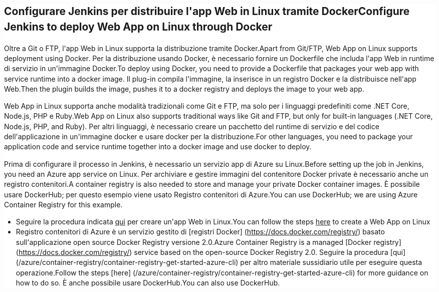 ## <a name="configure-jenkins-to-deploy-web-app-on-linux-through-docker"></a><span data-ttu-id="0d704-179">Configurare Jenkins per distribuire l'app Web in Linux tramite Docker</span><span class="sxs-lookup"><span data-stu-id="0d704-179">Configure Jenkins to deploy Web App on Linux through Docker</span></span>

<span data-ttu-id="0d704-180">Oltre a Git o FTP, l'app Web in Linux supporta la distribuzione tramite Docker.</span><span class="sxs-lookup"><span data-stu-id="0d704-180">Apart from Git/FTP, Web App on Linux supports deployment using Docker.</span></span> <span data-ttu-id="0d704-181">Per la distribuzione usando Docker, è necessario fornire un Dockerfile che includa l'app Web in runtime di servizio in un'immagine Docker.</span><span class="sxs-lookup"><span data-stu-id="0d704-181">To deploy using Docker, you need to provide a Dockerfile that packages your web app with service runtime into a docker image.</span></span> <span data-ttu-id="0d704-182">Il plug-in compila l'immagine, la inserisce in un registro Docker e la distribuisce nell'app Web.</span><span class="sxs-lookup"><span data-stu-id="0d704-182">Then the plugin builds the image, pushes it to a docker registry and deploys the image to your web app.</span></span>

<span data-ttu-id="0d704-183">Web App in Linux supporta anche modalità tradizionali come Git e FTP, ma solo per i linguaggi predefiniti come .NET Core, Node.js, PHP e Ruby.</span><span class="sxs-lookup"><span data-stu-id="0d704-183">Web App on Linux also supports traditional ways like Git and FTP, but only for built-in languages (.NET Core, Node.js, PHP, and Ruby).</span></span> <span data-ttu-id="0d704-184">Per altri linguaggi, è necessario creare un pacchetto del runtime di servizio e del codice dell'applicazione in un'immagine docker e usare docker per la distribuzione.</span><span class="sxs-lookup"><span data-stu-id="0d704-184">For other languages, you need to package your application code and service runtime together into a docker image and use docker to deploy.</span></span>

<span data-ttu-id="0d704-185">Prima di configurare il processo in Jenkins, è necessario un servizio app di Azure su Linux.</span><span class="sxs-lookup"><span data-stu-id="0d704-185">Before setting up the job in Jenkins, you need an Azure app service on Linux.</span></span> <span data-ttu-id="0d704-186">Per archiviare e gestire immagini del contenitore Docker private è necessario anche un registro contenitori.</span><span class="sxs-lookup"><span data-stu-id="0d704-186">A container registry is also needed to store and manage your private Docker container images.</span></span> <span data-ttu-id="0d704-187">È possibile usare DockerHub; per questo esempio viene usato Registro contenitori di Azure.</span><span class="sxs-lookup"><span data-stu-id="0d704-187">You can use DockerHub; we are using Azure Container Registry for this example.</span></span>

* <span data-ttu-id="0d704-188">Seguire la procedura indicata [qui](/azure/app-service-web/app-service-linux-how-to-create-web-app) per creare un'app Web in Linux.</span><span class="sxs-lookup"><span data-stu-id="0d704-188">You can follow the steps [here](/azure/app-service-web/app-service-linux-how-to-create-web-app) to create a Web App on Linux</span></span> 
* <span data-ttu-id="0d704-189">Registro contenitori di Azure è un servizio gestito di [registri Docker] (https://docs.docker.com/registry/) basato sull'applicazione open source Docker Registry versione 2.0.</span><span class="sxs-lookup"><span data-stu-id="0d704-189">Azure Container Registry is a managed [Docker registry] (https://docs.docker.com/registry/) service based on the open-source Docker Registry 2.0.</span></span> <span data-ttu-id="0d704-190">Seguire la procedura [qui] (/azure/container-registry/container-registry-get-started-azure-cli) per altro materiale sussidiario utile per eseguire questa operazione.</span><span class="sxs-lookup"><span data-stu-id="0d704-190">Follow the steps [here] (/azure/container-registry/container-registry-get-started-azure-cli) for more guidance on how to do so.</span></span> <span data-ttu-id="0d704-191">È anche possibile usare DockerHub.</span><span class="sxs-lookup"><span data-stu-id="0d704-191">You can also use DockerHub.</span></span>
